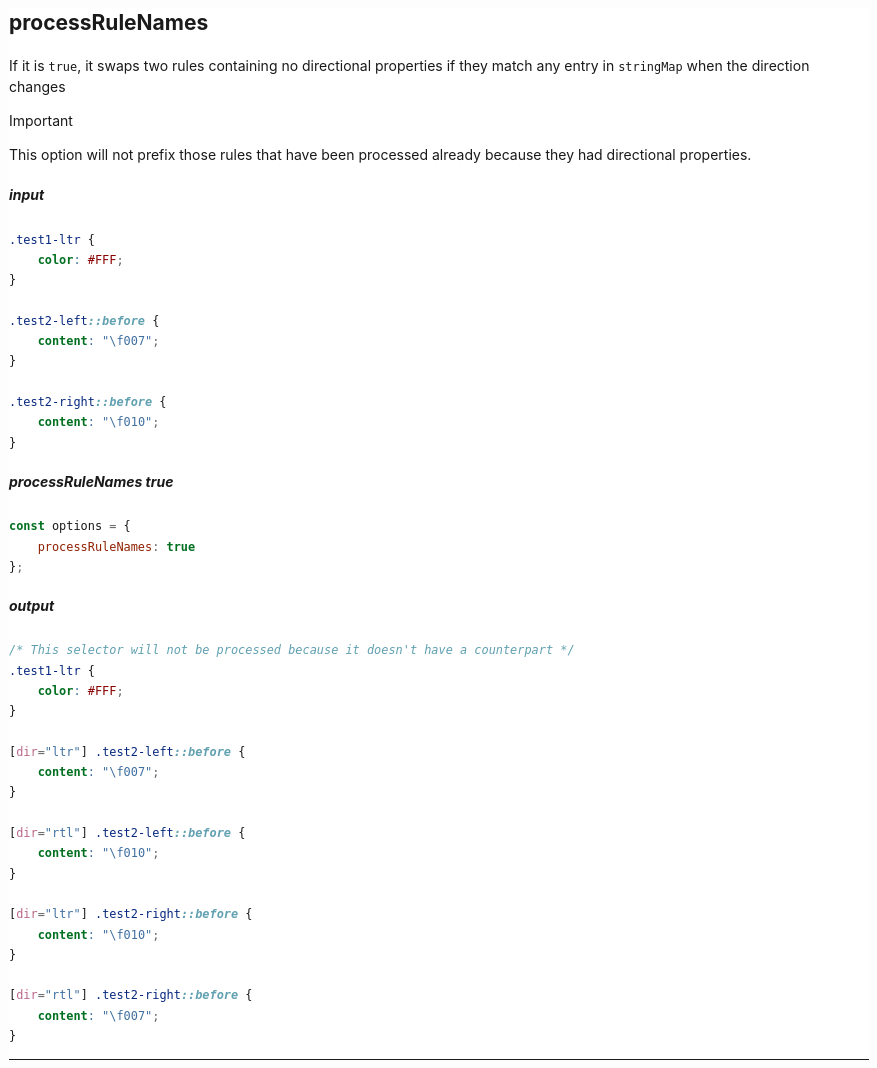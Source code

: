 
## processRuleNames

If it is `true`, it swaps two rules containing no directional properties if they match any entry in `stringMap` when the direction changes

>[!IMPORTANT]
>This option will not prefix those rules that have been processed already because they had directional properties.

##### input

```css
.test1-ltr {
    color: #FFF;
}

.test2-left::before {
    content: "\f007";
}

.test2-right::before {
    content: "\f010";
}
```

##### processRuleNames true

```javascript
const options = {
    processRuleNames: true
};
```

##### output

```css
/* This selector will not be processed because it doesn't have a counterpart */
.test1-ltr {
    color: #FFF;
}

[dir="ltr"] .test2-left::before {
    content: "\f007";
}

[dir="rtl"] .test2-left::before {
    content: "\f010";
}

[dir="ltr"] .test2-right::before {
    content: "\f010";
}

[dir="rtl"] .test2-right::before {
    content: "\f007";
}
```

---

[PostCSS]: https://github.com/postcss/postcss
[RTLCSS]: https://rtlcss.com/
[official docs]: https://github.com/postcss/postcss#usage